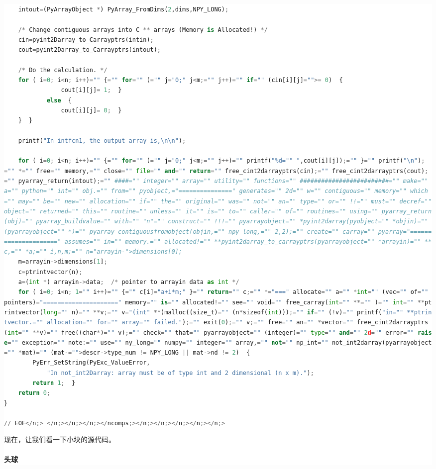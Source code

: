 ```py
    intout=(PyArrayObject *) PyArray_FromDims(2,dims,NPY_LONG);

    /* Change contiguous arrays into C ** arrays (Memory is Allocated!) */
    cin=pyint2Darray_to_Carrayptrs(intin);
    cout=pyint2Darray_to_Carrayptrs(intout);

    /* Do the calculation. */
    for ( i=0; i<n; i++)="" {="" for="" (="" j="0;" j<m;="" j++)="" if="" (cin[i][j]="">= 0)  {
                cout[i][j]= 1;  }
            else  {
                cout[i][j]= 0;  }
    }  }

    printf("In intfcn1, the output array is,\n\n");

    for ( i=0; i<n; i++)="" {="" for="" (="" j="0;" j<m;="" j++)="" printf("%d="" ",cout[i][j]);="" }="" printf("\n");="" *="" free="" memory,="" close="" file="" and="" return="" free_cint2darrayptrs(cin);="" free_cint2darrayptrs(cout);="" pyarray_return(intout);="" ####="" integer="" array="" utility="" functions="" #########################="" make="" a="" python="" int="" obj.="" from="" pyobject,="===============" generates="" 2d="" w="" contiguous="" memory="" which="" may="" be="" new="" allocation="" if="" the="" original="" was="" not="" an="" type="" or="" !!="" must="" decref="" object="" returned="" this="" routine="" unless="" it="" is="" to="" caller="" of="" routines="" using="" pyarray_return(obj)="" pyarray_buildvalue="" with="" "n"="" construct="" !!!="" pyarrayobject="" *pyint2darray(pyobject="" *objin)="" (pyarrayobject="" *)="" pyarray_contiguousfromobject(objin,="" npy_long,="" 2,2);="" create="" carray="" pyarray="=====================" assumes="" in="" memory.="" allocated!="" **pyint2darray_to_carrayptrs(pyarrayobject="" *arrayin)="" **c,="" *a;="" i,n,m;="" n="arrayin-">dimensions[0];
    m=arrayin->dimensions[1];
    c=ptrintvector(n);
    a=(int *) arrayin->data;  /* pointer to arrayin data as int */
    for ( i=0; i<n; 1="" i++)="" {="" c[i]="a+i*m;" }="" return="" c;="" *="===" allocate="" a="" *int="" (vec="" of="" pointers)="=====================" memory="" is="" allocated!="" see="" void="" free_carray(int="" **="" )="" int="" **ptrintvector(long="" n)="" **v;="" v="(int" **)malloc((size_t)="" (n*sizeof(int)));="" if="" (!v)="" printf("in="" **ptrintvector.="" allocation="" for="" array="" failed.");="" exit(0);="" v;="" free="" an="" *vector="" free_cint2darrayptrs(int="" **v)="" free((char*)="" v);="" check="" that="" pyarrayobject="" (integer)="" type="" and="" 2d="" error="" raise="" exception="" note:="" use="" ny_long="" numpy="" integer="" array,="" not="" np_int="" not_int2darray(pyarrayobject="" *mat)="" (mat-="">descr->type_num != NPY_LONG || mat->nd != 2)  {
        PyErr_SetString(PyExc_ValueError,
            "In not_int2Darray: array must be of type int and 2 dimensional (n x m).");
        return 1;  }
    return 0;
}

// EOF</n;> </n;></n;></n;></ncomps;></n;></n;></n;></n;></n;> 
```

现在，让我们看一下小块的源代码。

#### 头球
